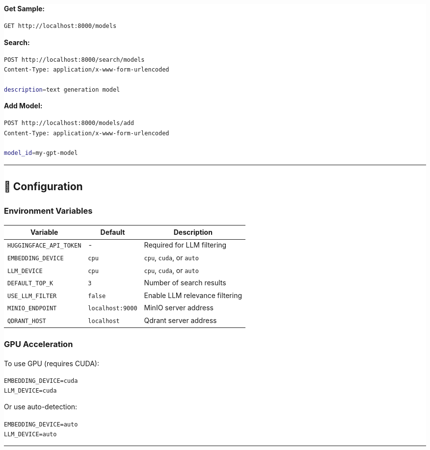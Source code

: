 **Get Sample:**
```bash
GET http://localhost:8000/models
```

**Search:**
```bash
POST http://localhost:8000/search/models
Content-Type: application/x-www-form-urlencoded

description=text generation model
```

**Add Model:**
```bash
POST http://localhost:8000/models/add
Content-Type: application/x-www-form-urlencoded

model_id=my-gpt-model
```

---

## 🔧 Configuration

### Environment Variables

| Variable | Default | Description |
|----------|---------|-------------|
| `HUGGINGFACE_API_TOKEN` | - | Required for LLM filtering |
| `EMBEDDING_DEVICE` | `cpu` | `cpu`, `cuda`, or `auto` |
| `LLM_DEVICE` | `cpu` | `cpu`, `cuda`, or `auto` |
| `DEFAULT_TOP_K` | `3` | Number of search results |
| `USE_LLM_FILTER` | `false` | Enable LLM relevance filtering |
| `MINIO_ENDPOINT` | `localhost:9000` | MinIO server address |
| `QDRANT_HOST` | `localhost` | Qdrant server address |

### GPU Acceleration

To use GPU (requires CUDA):

```env
EMBEDDING_DEVICE=cuda
LLM_DEVICE=cuda
```

Or use auto-detection:

```env
EMBEDDING_DEVICE=auto
LLM_DEVICE=auto
```

---